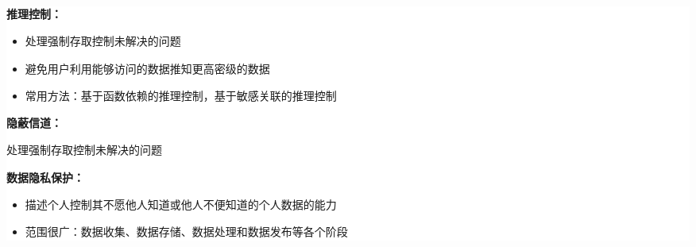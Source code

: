 **推理控制：**

- 处理强制存取控制未解决的问题
  
- 避免用户利用能够访问的数据推知更高密级的数据
  
- 常用方法：基于函数依赖的推理控制，基于敏感关联的推理控制
  

**隐蔽信道：**

处理强制存取控制未解决的问题

**数据隐私保护：**

- 描述个人控制其不愿他人知道或他人不便知道的个人数据的能力
  
- 范围很广：数据收集、数据存储、数据处理和数据发布等各个阶段